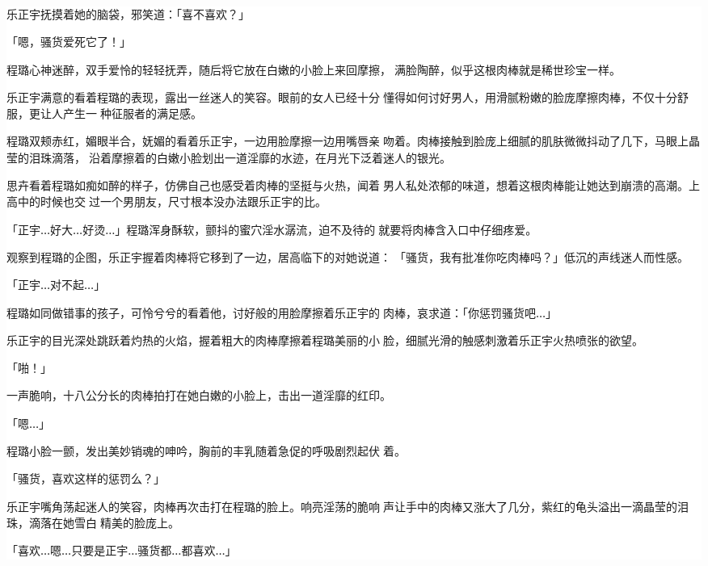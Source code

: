 乐正宇抚摸着她的脑袋，邪笑道：「喜不喜欢？」


「嗯，骚货爱死它了！」


程璐心神迷醉，双手爱怜的轻轻抚弄，随后将它放在白嫩的小脸上来回摩擦，
满脸陶醉，似乎这根肉棒就是稀世珍宝一样。


乐正宇满意的看着程璐的表现，露出一丝迷人的笑容。眼前的女人已经十分
懂得如何讨好男人，用滑腻粉嫩的脸庞摩擦肉棒，不仅十分舒服，更让人产生一
种征服者的满足感。


程璐双颊赤红，媚眼半合，妩媚的看着乐正宇，一边用脸摩擦一边用嘴唇亲
吻着。肉棒接触到脸庞上细腻的肌肤微微抖动了几下，马眼上晶莹的泪珠滴落，
沿着摩擦着的白嫩小脸划出一道淫靡的水迹，在月光下泛着迷人的银光。


思卉看着程璐如痴如醉的样子，仿佛自己也感受着肉棒的坚挺与火热，闻着
男人私处浓郁的味道，想着这根肉棒能让她达到崩溃的高潮。上高中的时候也交
过一个男朋友，尺寸根本没办法跟乐正宇的比。


「正宇…好大…好烫…」程璐浑身酥软，颤抖的蜜穴淫水潺流，迫不及待的
就要将肉棒含入口中仔细疼爱。


观察到程璐的企图，乐正宇握着肉棒将它移到了一边，居高临下的对她说道：
「骚货，我有批准你吃肉棒吗？」低沉的声线迷人而性感。


「正宇…对不起…」


程璐如同做错事的孩子，可怜兮兮的看着他，讨好般的用脸摩擦着乐正宇的
肉棒，哀求道：「你惩罚骚货吧…」


乐正宇的目光深处跳跃着灼热的火焰，握着粗大的肉棒摩擦着程璐美丽的小
脸，细腻光滑的触感刺激着乐正宇火热喷张的欲望。


「啪！」


一声脆响，十八公分长的肉棒拍打在她白嫩的小脸上，击出一道淫靡的红印。


「嗯…」


程璐小脸一颤，发出美妙销魂的呻吟，胸前的丰乳随着急促的呼吸剧烈起伏
着。


「骚货，喜欢这样的惩罚么？」


乐正宇嘴角荡起迷人的笑容，肉棒再次击打在程璐的脸上。响亮淫荡的脆响
声让手中的肉棒又涨大了几分，紫红的龟头溢出一滴晶莹的泪珠，滴落在她雪白
精美的脸庞上。


「喜欢…嗯…只要是正宇…骚货都…都喜欢…」
